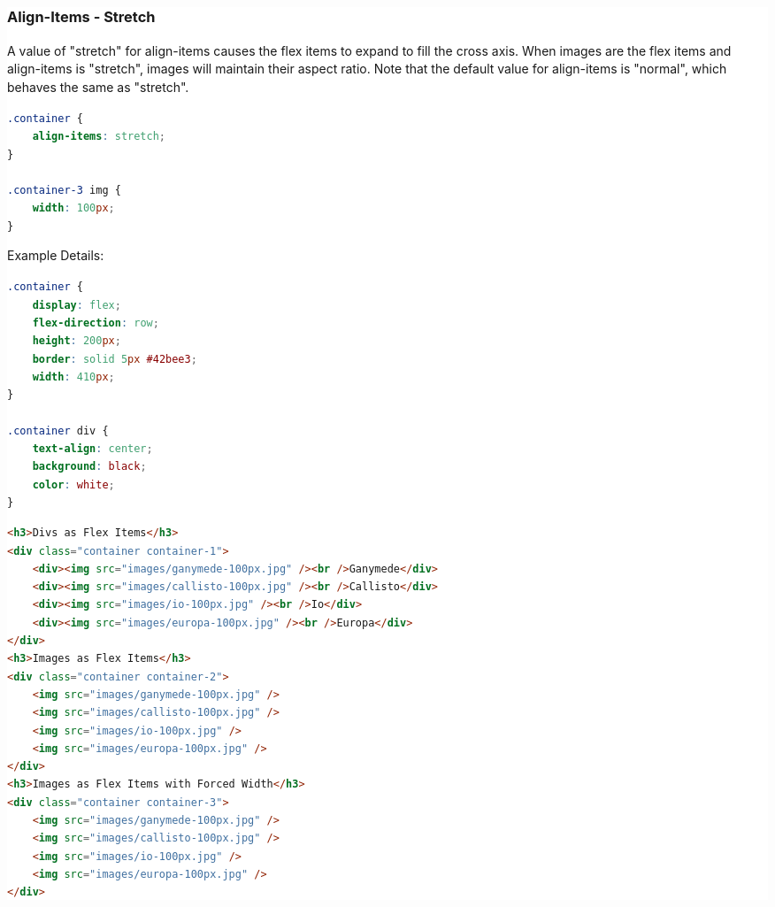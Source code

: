 ### Align-Items - Stretch

A value of "stretch" for align-items causes the flex items to expand to fill the cross axis. When images are the flex items and align-items is "stretch", images will maintain their aspect ratio. Note that the default value for align-items is "normal", which behaves the same as "stretch".

```css
.container {
    align-items: stretch;
}

.container-3 img {
    width: 100px;
}
```

Example Details:

```css
.container {
    display: flex;
    flex-direction: row;
    height: 200px;
    border: solid 5px #42bee3;
    width: 410px;
}

.container div {
    text-align: center;
    background: black;
    color: white;
}
```

```html
<h3>Divs as Flex Items</h3>
<div class="container container-1">
    <div><img src="images/ganymede-100px.jpg" /><br />Ganymede</div>
    <div><img src="images/callisto-100px.jpg" /><br />Callisto</div>
    <div><img src="images/io-100px.jpg" /><br />Io</div>
    <div><img src="images/europa-100px.jpg" /><br />Europa</div>
</div>
<h3>Images as Flex Items</h3>
<div class="container container-2">
    <img src="images/ganymede-100px.jpg" />
    <img src="images/callisto-100px.jpg" />
    <img src="images/io-100px.jpg" />
    <img src="images/europa-100px.jpg" />
</div>
<h3>Images as Flex Items with Forced Width</h3>
<div class="container container-3">
    <img src="images/ganymede-100px.jpg" />
    <img src="images/callisto-100px.jpg" />
    <img src="images/io-100px.jpg" />
    <img src="images/europa-100px.jpg" />
</div>
```
